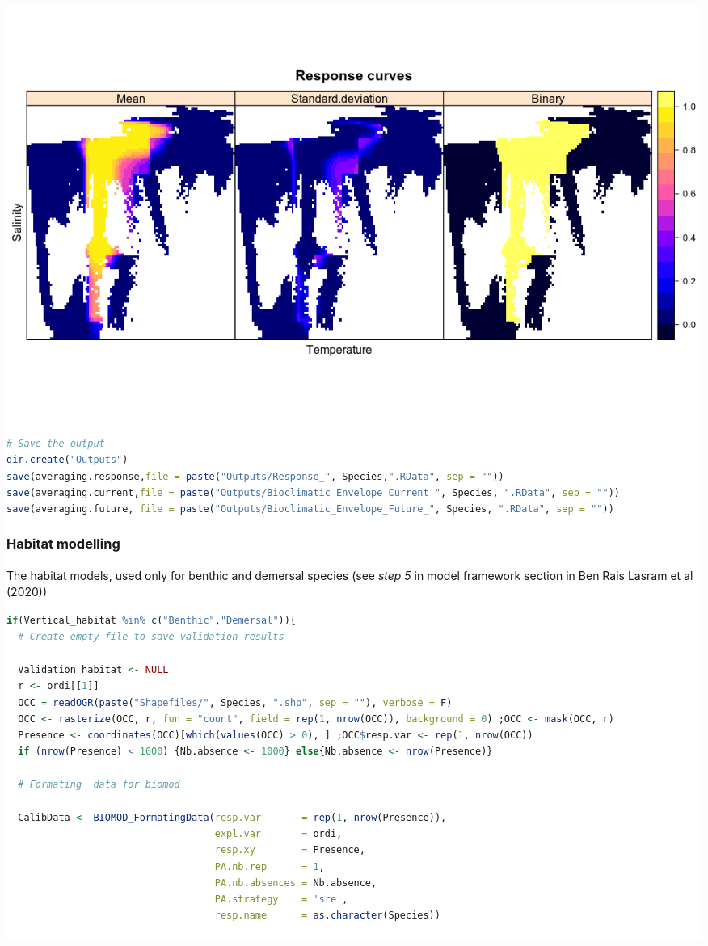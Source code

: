 <img src="SDM_files/figure-gfm/unnamed-chunk-18-4.png" style="display: block; margin: auto;" />

``` r
# Save the output 
dir.create("Outputs")
save(averaging.response,file = paste("Outputs/Response_", Species,".RData", sep = "")) 
save(averaging.current,file = paste("Outputs/Bioclimatic_Envelope_Current_", Species, ".RData", sep = "")) 
save(averaging.future, file = paste("Outputs/Bioclimatic_Envelope_Future_", Species, ".RData", sep = "")) 
```

### Habitat modelling

The habitat models, used only for benthic and demersal species (see
*step 5* in model framework section in Ben Rais Lasram et al (2020))

``` r
if(Vertical_habitat %in% c("Benthic","Demersal")){
  # Create empty file to save validation results
  
  Validation_habitat <- NULL
  r <- ordi[[1]] 
  OCC = readOGR(paste("Shapefiles/", Species, ".shp", sep = ""), verbose = F)
  OCC <- rasterize(OCC, r, fun = "count", field = rep(1, nrow(OCC)), background = 0) ;OCC <- mask(OCC, r)
  Presence <- coordinates(OCC)[which(values(OCC) > 0), ] ;OCC$resp.var <- rep(1, nrow(OCC))
  if (nrow(Presence) < 1000) {Nb.absence <- 1000} else{Nb.absence <- nrow(Presence)}
   
  # Formating  data for biomod
    
  CalibData <- BIOMOD_FormatingData(resp.var       = rep(1, nrow(Presence)),
                                    expl.var       = ordi, 
                                    resp.xy        = Presence,
                                    PA.nb.rep      = 1,
                                    PA.nb.absences = Nb.absence,
                                    PA.strategy    = 'sre',
                                    resp.name      = as.character(Species)) 
    
```
